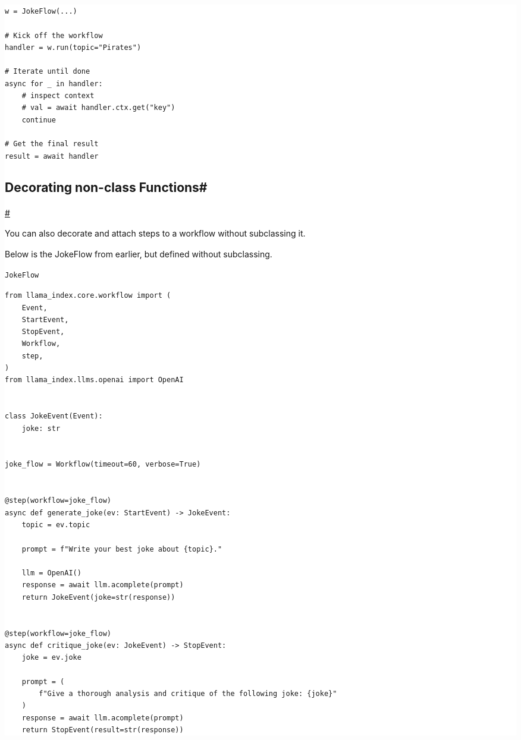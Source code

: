 ```
w = JokeFlow(...)

# Kick off the workflow
handler = w.run(topic="Pirates")

# Iterate until done
async for _ in handler:
    # inspect context
    # val = await handler.ctx.get("key")
    continue

# Get the final result
result = await handler
```

## Decorating non-class Functions#

[#](https://docs.llamaindex.ai/en/stable/module_guides/workflow/#decorating-non-class-functions)

You can also decorate and attach steps to a workflow without subclassing it.

Below is the JokeFlow from earlier, but defined without subclassing.

```
JokeFlow
```

```
from llama_index.core.workflow import (
    Event,
    StartEvent,
    StopEvent,
    Workflow,
    step,
)
from llama_index.llms.openai import OpenAI


class JokeEvent(Event):
    joke: str


joke_flow = Workflow(timeout=60, verbose=True)


@step(workflow=joke_flow)
async def generate_joke(ev: StartEvent) -> JokeEvent:
    topic = ev.topic

    prompt = f"Write your best joke about {topic}."

    llm = OpenAI()
    response = await llm.acomplete(prompt)
    return JokeEvent(joke=str(response))


@step(workflow=joke_flow)
async def critique_joke(ev: JokeEvent) -> StopEvent:
    joke = ev.joke

    prompt = (
        f"Give a thorough analysis and critique of the following joke: {joke}"
    )
    response = await llm.acomplete(prompt)
    return StopEvent(result=str(response))
```